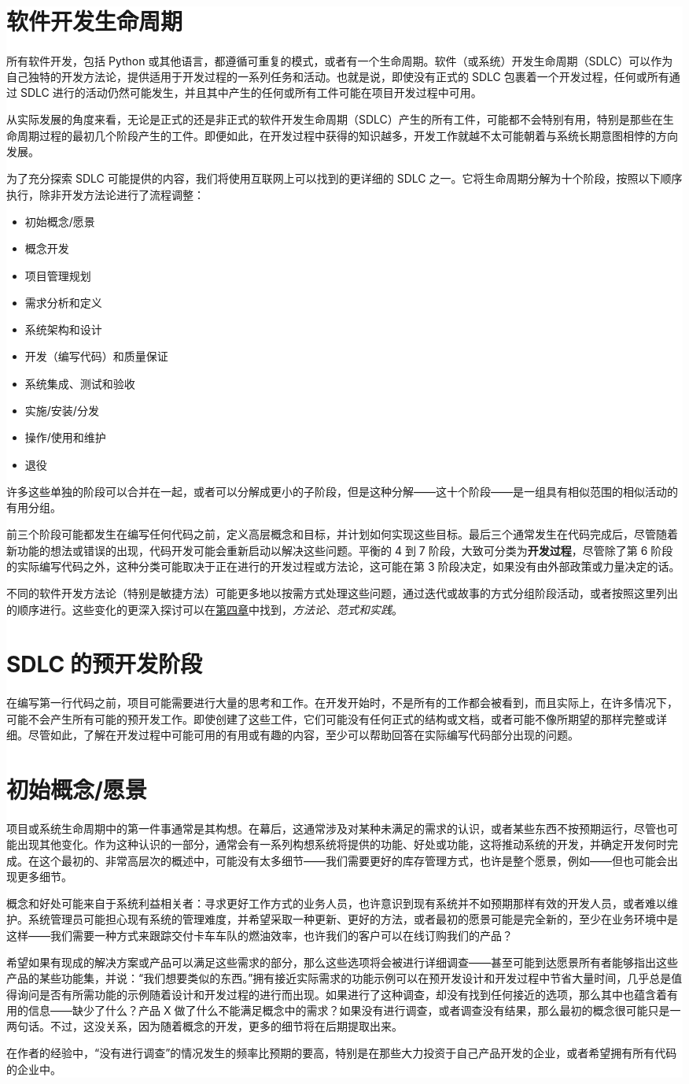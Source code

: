 # 软件开发生命周期

所有软件开发，包括 Python 或其他语言，都遵循可重复的模式，或者有一个生命周期。软件（或系统）开发生命周期（SDLC）可以作为自己独特的开发方法论，提供适用于开发过程的一系列任务和活动。也就是说，即使没有正式的 SDLC 包裹着一个开发过程，任何或所有通过 SDLC 进行的活动仍然可能发生，并且其中产生的任何或所有工件可能在项目开发过程中可用。

从实际发展的角度来看，无论是正式的还是非正式的软件开发生命周期（SDLC）产生的所有工件，可能都不会特别有用，特别是那些在生命周期过程的最初几个阶段产生的工件。即便如此，在开发过程中获得的知识越多，开发工作就越不太可能朝着与系统长期意图相悖的方向发展。

为了充分探索 SDLC 可能提供的内容，我们将使用互联网上可以找到的更详细的 SDLC 之一。它将生命周期分解为十个阶段，按照以下顺序执行，除非开发方法论进行了流程调整：

+   初始概念/愿景

+   概念开发

+   项目管理规划

+   需求分析和定义

+   系统架构和设计

+   开发（编写代码）和质量保证

+   系统集成、测试和验收

+   实施/安装/分发

+   操作/使用和维护

+   退役

许多这些单独的阶段可以合并在一起，或者可以分解成更小的子阶段，但是这种分解——这十个阶段——是一组具有相似范围的相似活动的有用分组。

前三个阶段可能都发生在编写任何代码之前，定义高层概念和目标，并计划如何实现这些目标。最后三个通常发生在代码完成后，尽管随着新功能的想法或错误的出现，代码开发可能会重新启动以解决这些问题。平衡的 4 到 7 阶段，大致可分类为**开发过程**，尽管除了第 6 阶段的实际编写代码之外，这种分类可能取决于正在进行的开发过程或方法论，这可能在第 3 阶段决定，如果没有由外部政策或力量决定的话。

不同的软件开发方法论（特别是敏捷方法）可能更多地以按需方式处理这些问题，通过迭代或故事的方式分组阶段活动，或者按照这里列出的顺序进行。这些变化的更深入探讨可以在[第四章](https://cdp.packtpub.com/hands_on_software_engineering_with_python/wp-admin/post.php?post=28&action=edit)中找到，*方法论、范式和实践*。

# SDLC 的预开发阶段

在编写第一行代码之前，项目可能需要进行大量的思考和工作。在开发开始时，不是所有的工作都会被看到，而且实际上，在许多情况下，可能不会产生所有可能的预开发工作。即使创建了这些工件，它们可能没有任何正式的结构或文档，或者可能不像所期望的那样完整或详细。尽管如此，了解在开发过程中可能可用的有用或有趣的内容，至少可以帮助回答在实际编写代码部分出现的问题。

# 初始概念/愿景

项目或系统生命周期中的第一件事通常是其构想。在幕后，这通常涉及对某种未满足的需求的认识，或者某些东西不按预期运行，尽管也可能出现其他变化。作为这种认识的一部分，通常会有一系列构想系统将提供的功能、好处或功能，这将推动系统的开发，并确定开发何时完成。在这个最初的、非常高层次的概述中，可能没有太多细节——我们需要更好的库存管理方式，也许是整个愿景，例如——但也可能会出现更多细节。

概念和好处可能来自于系统利益相关者：寻求更好工作方式的业务人员，也许意识到现有系统并不如预期那样有效的开发人员，或者难以维护。系统管理员可能担心现有系统的管理难度，并希望采取一种更新、更好的方法，或者最初的愿景可能是完全新的，至少在业务环境中是这样——我们需要一种方式来跟踪交付卡车车队的燃油效率，也许我们的客户可以在线订购我们的产品？

希望如果有现成的解决方案或产品可以满足这些需求的部分，那么这些选项将会被进行详细调查——甚至可能到达愿景所有者能够指出这些产品的某些功能集，并说：“我们想要类似的东西。”拥有接近实际需求的功能示例可以在预开发设计和开发过程中节省大量时间，几乎总是值得询问是否有所需功能的示例随着设计和开发过程的进行而出现。如果进行了这种调查，却没有找到任何接近的选项，那么其中也蕴含着有用的信息——缺少了什么？产品 X 做了什么不能满足概念中的需求？如果没有进行调查，或者调查没有结果，那么最初的概念很可能只是一两句话。不过，这没关系，因为随着概念的开发，更多的细节将在后期提取出来。

在作者的经验中，“没有进行调查”的情况发生的频率比预期的要高，特别是在那些大力投资于自己产品开发的企业，或者希望拥有所有代码的企业中。

